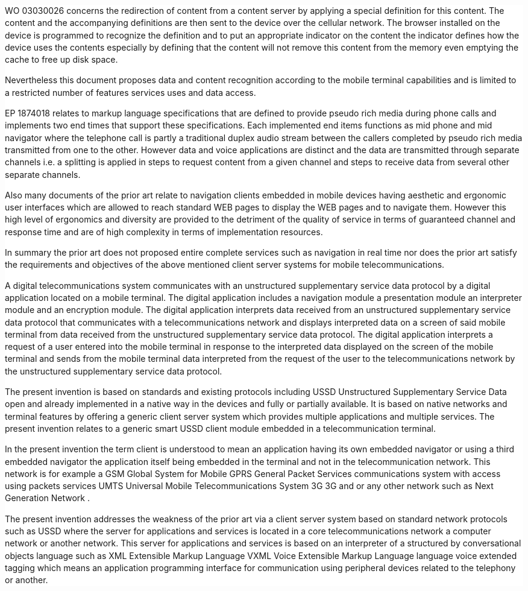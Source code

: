 WO 03030026 concerns the redirection of content from a content server by applying a special definition for this content. The content and the accompanying definitions are then sent to the device over the cellular network. The browser installed on the device is programmed to recognize the definition and to put an appropriate indicator on the content the indicator defines how the device uses the contents especially by defining that the content will not remove this content from the memory even emptying the cache to free up disk space.

Nevertheless this document proposes data and content recognition according to the mobile terminal capabilities and is limited to a restricted number of features services uses and data access.

EP 1874018 relates to markup language specifications that are defined to provide pseudo rich media during phone calls and implements two end times that support these specifications. Each implemented end items functions as mid phone and mid navigator where the telephone call is partly a traditional duplex audio stream between the callers completed by pseudo rich media transmitted from one to the other. However data and voice applications are distinct and the data are transmitted through separate channels i.e. a splitting is applied in steps to request content from a given channel and steps to receive data from several other separate channels.

Also many documents of the prior art relate to navigation clients embedded in mobile devices having aesthetic and ergonomic user interfaces which are allowed to reach standard WEB pages to display the WEB pages and to navigate them. However this high level of ergonomics and diversity are provided to the detriment of the quality of service in terms of guaranteed channel and response time and are of high complexity in terms of implementation resources.

In summary the prior art does not proposed entire complete services such as navigation in real time nor does the prior art satisfy the requirements and objectives of the above mentioned client server systems for mobile telecommunications.

A digital telecommunications system communicates with an unstructured supplementary service data protocol by a digital application located on a mobile terminal. The digital application includes a navigation module a presentation module an interpreter module and an encryption module. The digital application interprets data received from an unstructured supplementary service data protocol that communicates with a telecommunications network and displays interpreted data on a screen of said mobile terminal from data received from the unstructured supplementary service data protocol. The digital application interprets a request of a user entered into the mobile terminal in response to the interpreted data displayed on the screen of the mobile terminal and sends from the mobile terminal data interpreted from the request of the user to the telecommunications network by the unstructured supplementary service data protocol.

The present invention is based on standards and existing protocols including USSD Unstructured Supplementary Service Data open and already implemented in a native way in the devices and fully or partially available. It is based on native networks and terminal features by offering a generic client server system which provides multiple applications and multiple services. The present invention relates to a generic smart USSD client module embedded in a telecommunication terminal.

In the present invention the term client is understood to mean an application having its own embedded navigator or using a third embedded navigator the application itself being embedded in the terminal and not in the telecommunication network. This network is for example a GSM Global System for Mobile GPRS General Packet Services communications system with access using packets services UMTS Universal Mobile Telecommunications System 3G 3G and or any other network such as Next Generation Network .

The present invention addresses the weakness of the prior art via a client server system based on standard network protocols such as USSD where the server for applications and services is located in a core telecommunications network a computer network or another network. This server for applications and services is based on an interpreter of a structured by conversational objects language such as XML Extensible Markup Language VXML Voice Extensible Markup Language language voice extended tagging which means an application programming interface for communication using peripheral devices related to the telephony or another.
